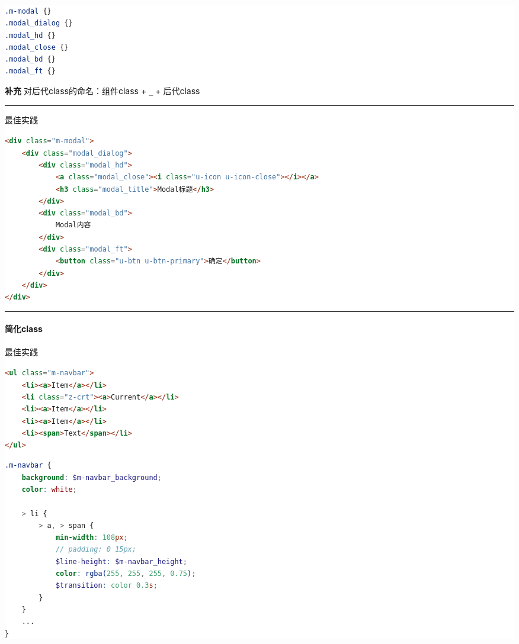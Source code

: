 ```css
.m-modal {}
.modal_dialog {}
.modal_hd {}
.modal_close {}
.modal_bd {}
.modal_ft {}
```

**补充** 对后代class的命名：组件class + `_` + 后代class

------

最佳实践

```html
<div class="m-modal">
    <div class="modal_dialog">
        <div class="modal_hd">
            <a class="modal_close"><i class="u-icon u-icon-close"></i></a>
            <h3 class="modal_title">Modal标题</h3>
        </div>
        <div class="modal_bd">
            Modal内容
        </div>
        <div class="modal_ft">
            <button class="u-btn u-btn-primary">确定</button>
        </div>
    </div>
</div>
```

------

#### 简化class

最佳实践

```html
<ul class="m-navbar">
    <li><a>Item</a></li>
    <li class="z-crt"><a>Current</a></li>
    <li><a>Item</a></li>
    <li><a>Item</a></li>
    <li><span>Text</span></li>
</ul>
```

```scss
.m-navbar {
    background: $m-navbar_background;
    color: white;

    > li {
        > a, > span {
            min-width: 108px;
            // padding: 0 15px;
            $line-height: $m-navbar_height;
            color: rgba(255, 255, 255, 0.75);
            $transition: color 0.3s;
        }
    }
    ...
}
```
